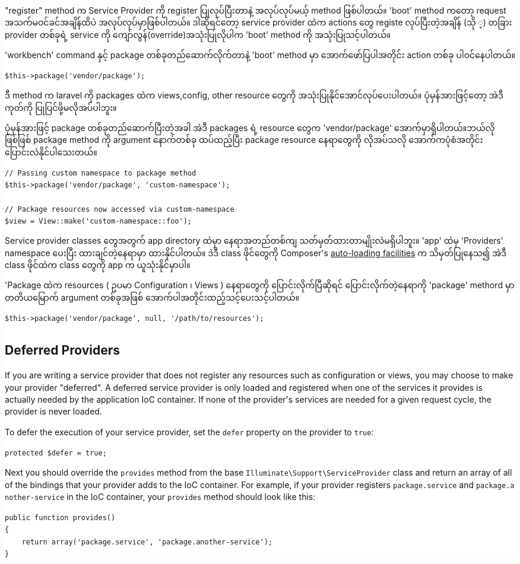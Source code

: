 "register" method က Service Provider ကို register ပြုလုပ်ပြီးတာနဲ့ အလုပ်လုပ်မယ့် method ဖြစ်ပါတယ်။ 'boot' method ကတော့ request အသက်မဝင်ခင်အချိန်ထိပဲ အလုပ်လုပ်မှာဖြစ်ပါတယ်။ ဒါဆိုရင်တော့ service provider ထဲက actions တွေ registe လုပ်ပြီးတဲ့အချိန် (သို ့) တခြား provider တစ်ခုရဲ့  service ကို ကျော်လွန်(override)အသုံးပြုလိုပါက 'boot' method ကို အသုံးပြုသင့်ပါတယ်။

'workbench' command နှင့် package တစ်ခုတည်ဆောက်လိုက်တာနဲ့ 'boot' method မှာ အောက်ဖော်ပြပါအတိုင်း action တစ်ခု ပါဝင်နေပါတယ်။

	$this->package('vendor/package');

ဒီ method က laravel ကို packages ထဲက views,config, other resource တွေကို အသုံးပြုနိုင်အောင်လုပ်ပေးပါတယ်။ ပုံမှန်အားဖြင့်တော့ အဲဒီ ကုတ်ကို ပြုပြင်ဖို့မလိုအပ်ပါဘူး။

ပုံမှန်အားဖြင့် package တစ်ခုတည်ဆောက်ပြီးတဲ့အခါ အဲဒီ packages ရဲ့  resource တွေက 'vendor/package' အောက်မှာရှိပါတယ်။ဘယ်လိုဖြစ်ဖြစ်  package method ကို argument နောက်တစ်ခု ထပ်ထည့်ပြီး package resource နေရာတွေကို လိုအပ်သလို အောက်ကပုံစံအတိုင်း ပြောင်းလဲနိုင်ပါသေးတယ်။

	// Passing custom namespace to package method
	$this->package('vendor/package', 'custom-namespace');

	// Package resources now accessed via custom-namespace
	$view = View::make('custom-namespace::foo');

Service provider classes တွေအတွက် app directory ထဲမှာ နေရာအတည်တစ်ကျ သတ်မှတ်ထားတာမျိုးလဲမရှိပါဘူး။ 'app' ထဲမှ  'Providers' namespace ပေးပြီး ထားချင်တဲ့နေရာမှာ ထားနိုင်ပါတယ်။ ဒဲဒီ class ဖိုင်တွေကို Composer's [auto-loading facilities](http://getcomposer.org/doc/01-basic-usage.md#autoloading) က သိမှတ်ပြုနေသ၍ အဲဒီ class ဖိုင်ထဲက class တွေကို app က ယူသုံးနိုင်မှာပါ။

'Package ထဲက resources ( ဥပမာ Configuration ၊ Views ) နေရာတွေကို ပြောင်းလိုက်ပြီဆိုရင် ပြောင်းလိုက်တဲ့နေရာကို 'package' methord မှာ တတိယမြောက် argument တစ်ခုအဖြစ် အောက်ပါအတိုင်းထည့်သင့်ပေးသင့်ပါတယ်။

	$this->package('vendor/package', null, '/path/to/resources');

<a name="deferred-providers"></a>
## Deferred Providers


If you are writing a service provider that does not register any resources such as configuration or views, you may choose to make your provider "deferred". A deferred service provider is only loaded and registered when one of the services it provides is actually needed by the application IoC container. If none of the provider's services are needed for a given request cycle, the provider is never loaded.

To defer the execution of your service provider, set the `defer` property on the provider to `true`:

	protected $defer = true;

Next you should override the `provides` method from the base `Illuminate\Support\ServiceProvider` class and return an array of all of the bindings that your provider adds to the IoC container. For example, if your provider registers `package.service` and `package.another-service` in the IoC container, your `provides` method should look like this:

	public function provides()
	{
		return array('package.service', 'package.another-service');
	}
